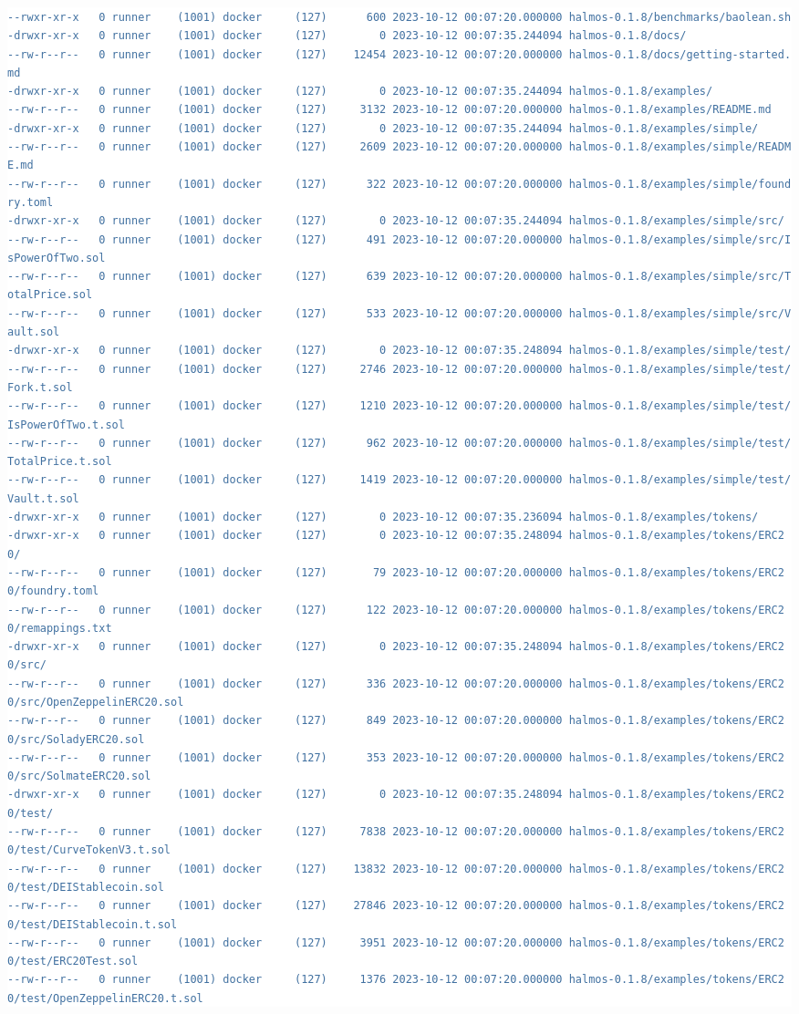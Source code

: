 ```diff
--rwxr-xr-x   0 runner    (1001) docker     (127)      600 2023-10-12 00:07:20.000000 halmos-0.1.8/benchmarks/baolean.sh
-drwxr-xr-x   0 runner    (1001) docker     (127)        0 2023-10-12 00:07:35.244094 halmos-0.1.8/docs/
--rw-r--r--   0 runner    (1001) docker     (127)    12454 2023-10-12 00:07:20.000000 halmos-0.1.8/docs/getting-started.md
-drwxr-xr-x   0 runner    (1001) docker     (127)        0 2023-10-12 00:07:35.244094 halmos-0.1.8/examples/
--rw-r--r--   0 runner    (1001) docker     (127)     3132 2023-10-12 00:07:20.000000 halmos-0.1.8/examples/README.md
-drwxr-xr-x   0 runner    (1001) docker     (127)        0 2023-10-12 00:07:35.244094 halmos-0.1.8/examples/simple/
--rw-r--r--   0 runner    (1001) docker     (127)     2609 2023-10-12 00:07:20.000000 halmos-0.1.8/examples/simple/README.md
--rw-r--r--   0 runner    (1001) docker     (127)      322 2023-10-12 00:07:20.000000 halmos-0.1.8/examples/simple/foundry.toml
-drwxr-xr-x   0 runner    (1001) docker     (127)        0 2023-10-12 00:07:35.244094 halmos-0.1.8/examples/simple/src/
--rw-r--r--   0 runner    (1001) docker     (127)      491 2023-10-12 00:07:20.000000 halmos-0.1.8/examples/simple/src/IsPowerOfTwo.sol
--rw-r--r--   0 runner    (1001) docker     (127)      639 2023-10-12 00:07:20.000000 halmos-0.1.8/examples/simple/src/TotalPrice.sol
--rw-r--r--   0 runner    (1001) docker     (127)      533 2023-10-12 00:07:20.000000 halmos-0.1.8/examples/simple/src/Vault.sol
-drwxr-xr-x   0 runner    (1001) docker     (127)        0 2023-10-12 00:07:35.248094 halmos-0.1.8/examples/simple/test/
--rw-r--r--   0 runner    (1001) docker     (127)     2746 2023-10-12 00:07:20.000000 halmos-0.1.8/examples/simple/test/Fork.t.sol
--rw-r--r--   0 runner    (1001) docker     (127)     1210 2023-10-12 00:07:20.000000 halmos-0.1.8/examples/simple/test/IsPowerOfTwo.t.sol
--rw-r--r--   0 runner    (1001) docker     (127)      962 2023-10-12 00:07:20.000000 halmos-0.1.8/examples/simple/test/TotalPrice.t.sol
--rw-r--r--   0 runner    (1001) docker     (127)     1419 2023-10-12 00:07:20.000000 halmos-0.1.8/examples/simple/test/Vault.t.sol
-drwxr-xr-x   0 runner    (1001) docker     (127)        0 2023-10-12 00:07:35.236094 halmos-0.1.8/examples/tokens/
-drwxr-xr-x   0 runner    (1001) docker     (127)        0 2023-10-12 00:07:35.248094 halmos-0.1.8/examples/tokens/ERC20/
--rw-r--r--   0 runner    (1001) docker     (127)       79 2023-10-12 00:07:20.000000 halmos-0.1.8/examples/tokens/ERC20/foundry.toml
--rw-r--r--   0 runner    (1001) docker     (127)      122 2023-10-12 00:07:20.000000 halmos-0.1.8/examples/tokens/ERC20/remappings.txt
-drwxr-xr-x   0 runner    (1001) docker     (127)        0 2023-10-12 00:07:35.248094 halmos-0.1.8/examples/tokens/ERC20/src/
--rw-r--r--   0 runner    (1001) docker     (127)      336 2023-10-12 00:07:20.000000 halmos-0.1.8/examples/tokens/ERC20/src/OpenZeppelinERC20.sol
--rw-r--r--   0 runner    (1001) docker     (127)      849 2023-10-12 00:07:20.000000 halmos-0.1.8/examples/tokens/ERC20/src/SoladyERC20.sol
--rw-r--r--   0 runner    (1001) docker     (127)      353 2023-10-12 00:07:20.000000 halmos-0.1.8/examples/tokens/ERC20/src/SolmateERC20.sol
-drwxr-xr-x   0 runner    (1001) docker     (127)        0 2023-10-12 00:07:35.248094 halmos-0.1.8/examples/tokens/ERC20/test/
--rw-r--r--   0 runner    (1001) docker     (127)     7838 2023-10-12 00:07:20.000000 halmos-0.1.8/examples/tokens/ERC20/test/CurveTokenV3.t.sol
--rw-r--r--   0 runner    (1001) docker     (127)    13832 2023-10-12 00:07:20.000000 halmos-0.1.8/examples/tokens/ERC20/test/DEIStablecoin.sol
--rw-r--r--   0 runner    (1001) docker     (127)    27846 2023-10-12 00:07:20.000000 halmos-0.1.8/examples/tokens/ERC20/test/DEIStablecoin.t.sol
--rw-r--r--   0 runner    (1001) docker     (127)     3951 2023-10-12 00:07:20.000000 halmos-0.1.8/examples/tokens/ERC20/test/ERC20Test.sol
--rw-r--r--   0 runner    (1001) docker     (127)     1376 2023-10-12 00:07:20.000000 halmos-0.1.8/examples/tokens/ERC20/test/OpenZeppelinERC20.t.sol
```